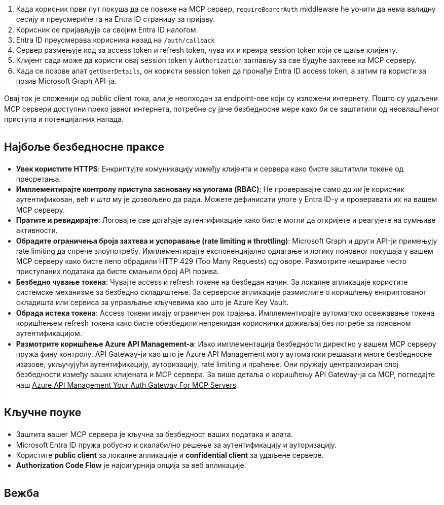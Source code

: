 1. Када корисник први пут покуша да се повеже на MCP сервер, `requireBearerAuth` middleware ће уочити да нема валидну сесију и преусмериће га на Entra ID страницу за пријаву.  
2. Корисник се пријављује са својим Entra ID налогом.  
3. Entra ID преусмерава корисника назад на `/auth/callback`
4. Сервер размењује код за access token и refresh token, чува их и креира session token који се шаље клијенту.  
5. Клијент сада може да користи овај session token у `Authorization` заглављу за све будуће захтеве ка MCP серверу.  
6. Када се позове алат `getUserDetails`, он користи session token да пронађе Entra ID access token, а затим га користи за позив Microsoft Graph API-ја.

Овај ток је сложенији од public client тока, али је неопходан за endpoint-ове који су изложени интернету. Пошто су удаљени MCP сервери доступни преко јавног интернета, потребне су јаче безбедносне мере како би се заштитили од неовлашћеног приступа и потенцијалних напада.


## Најбоље безбедносне праксе

- **Увек користите HTTPS**: Енкриптујте комуникацију између клијента и сервера како бисте заштитили токене од пресретања.  
- **Имплементирајте контролу приступа засновану на улогама (RBAC)**: Не проверавајте само *да ли* је корисник аутентификован, већ и *шта* му је дозвољено да ради. Можете дефинисати улоге у Entra ID-у и проверавати их на вашем MCP серверу.  
- **Пратите и ревидирајте**: Логовајте све догађаје аутентификације како бисте могли да откријете и реагујете на сумњиве активности.  
- **Обрадите ограничења броја захтева и успоравање (rate limiting и throttling)**: Microsoft Graph и други API-ји примењују rate limiting да спрече злоупотребу. Имплементирајте експоненцијално одлагање и логику поновног покушаја у вашем MCP серверу како бисте лепо обрадили HTTP 429 (Too Many Requests) одговоре. Размотрите кеширање често приступаних података да бисте смањили број API позива.  
- **Безбедно чување токена**: Чувајте access и refresh токене на безбедан начин. За локалне апликације користите системске механизме за безбедно складиштење. За серверске апликације размислите о коришћењу енкриптованог складишта или сервиса за управљање кључевима као што је Azure Key Vault.  
- **Обрада истека токена**: Access токени имају ограничен рок трајања. Имплементирајте аутоматско освежавање токена коришћењем refresh токена како бисте обезбедили непрекидан кориснички доживљај без потребе за поновном аутентификацијом.  
- **Размотрите коришћење Azure API Management-а**: Иако имплементација безбедности директно у вашем MCP серверу пружа фину контролу, API Gateway-ји као што је Azure API Management могу аутоматски решавати многе безбедносне изазове, укључујући аутентификацију, ауторизацију, rate limiting и праћење. Они пружају централизиран слој безбедности између ваших клијената и MCP сервера. За више детаља о коришћењу API Gateway-ја са MCP, погледајте наш [Azure API Management Your Auth Gateway For MCP Servers](https://techcommunity.microsoft.com/blog/integrationsonazureblog/azure-api-management-your-auth-gateway-for-mcp-servers/4402690).


## Кључне поуке

- Заштита вашег MCP сервера је кључна за безбедност ваших података и алата.  
- Microsoft Entra ID пружа робусно и скалабилно решење за аутентификацију и ауторизацију.  
- Користите **public client** за локалне апликације и **confidential client** за удаљене сервере.  
- **Authorization Code Flow** је најсигурнија опција за веб апликације.


## Вежба
